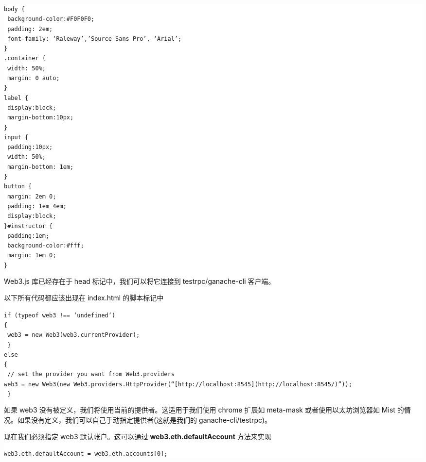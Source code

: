 ```
body {
 background-color:#F0F0F0;
 padding: 2em;
 font-family: ‘Raleway’,’Source Sans Pro’, ‘Arial’;
}
.container {
 width: 50%;
 margin: 0 auto;
}
label {
 display:block;
 margin-bottom:10px;
}
input {
 padding:10px;
 width: 50%;
 margin-bottom: 1em;
}
button {
 margin: 2em 0;
 padding: 1em 4em;
 display:block;
}#instructor {
 padding:1em;
 background-color:#fff;
 margin: 1em 0;
}
```

Web3.js 库已经存在于 head 标记中，我们可以将它连接到 testrpc/ganache-cli 客户端。

以下所有代码都应该出现在 index.html 的脚本标记中

```
if (typeof web3 !== ‘undefined’) 
{
 web3 = new Web3(web3.currentProvider);
 } 
else 
{
 // set the provider you want from Web3.providers
web3 = new Web3(new Web3.providers.HttpProvider(“[http://localhost:8545](http://localhost:8545/)”));
 }
```

如果 web3 没有被定义，我们将使用当前的提供者。这适用于我们使用 chrome 扩展如 meta-mask 或者使用以太坊浏览器如 Mist 的情况。如果没有定义，我们可以自己手动指定提供者(这就是我们的 ganache-cli/testrpc)。

现在我们必须指定 web3 默认帐户。这可以通过 **web3.eth.defaultAccount** 方法来实现

```
web3.eth.defaultAccount = web3.eth.accounts[0];
```

